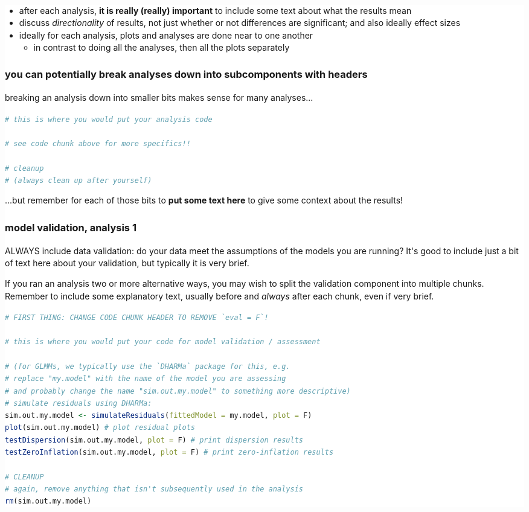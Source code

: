 ```r
```

* after each analysis, **it is really (really) important** to include some text about what the results mean
* discuss *directionality* of results, not just whether or not differences are significant; and also ideally effect sizes
* ideally for each analysis, plots and analyses are done near to one another
    + in contrast to doing all the analyses, then all the plots separately

### you can potentially break analyses down into subcomponents with headers

breaking an analysis down into smaller bits makes sense for many analyses... 


```r
# this is where you would put your analysis code

# see code chunk above for more specifics!!

# cleanup
# (always clean up after yourself)
```

...but remember for each of those bits to **put some text here** to give some context about the results!

### model validation, analysis 1

ALWAYS include data validation: do your data meet the assumptions of the models you are running? It's good to include just a bit of text here about your validation, but typically it is very brief.

If you ran an analysis two or more alternative ways, you may wish to split the validation component into multiple chunks. Remember to include some explanatory text, usually before and *always* after each chunk, even if very brief.


```r
# FIRST THING: CHANGE CODE CHUNK HEADER TO REMOVE `eval = F`!

# this is where you would put your code for model validation / assessment

# (for GLMMs, we typically use the `DHARMa` package for this, e.g.
# replace "my.model" with the name of the model you are assessing
# and probably change the name "sim.out.my.model" to something more descriptive)
# simulate residuals using DHARMa:
sim.out.my.model <- simulateResiduals(fittedModel = my.model, plot = F)
plot(sim.out.my.model) # plot residual plots
testDispersion(sim.out.my.model, plot = F) # print dispersion results
testZeroInflation(sim.out.my.model, plot = F) # print zero-inflation results

# CLEANUP
# again, remove anything that isn't subsequently used in the analysis
rm(sim.out.my.model)
```
